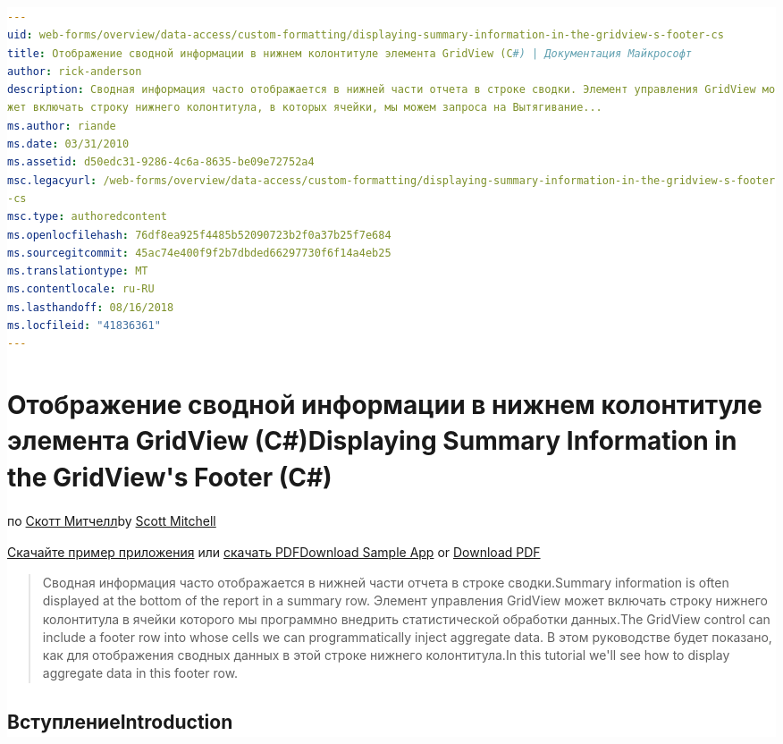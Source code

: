 ```yaml
---
uid: web-forms/overview/data-access/custom-formatting/displaying-summary-information-in-the-gridview-s-footer-cs
title: Отображение сводной информации в нижнем колонтитуле элемента GridView (C#) | Документация Майкрософт
author: rick-anderson
description: Сводная информация часто отображается в нижней части отчета в строке сводки. Элемент управления GridView может включать строку нижнего колонтитула, в которых ячейки, мы можем запроса на Вытягивание...
ms.author: riande
ms.date: 03/31/2010
ms.assetid: d50edc31-9286-4c6a-8635-be09e72752a4
msc.legacyurl: /web-forms/overview/data-access/custom-formatting/displaying-summary-information-in-the-gridview-s-footer-cs
msc.type: authoredcontent
ms.openlocfilehash: 76df8ea925f4485b52090723b2f0a37b25f7e684
ms.sourcegitcommit: 45ac74e400f9f2b7dbded66297730f6f14a4eb25
ms.translationtype: MT
ms.contentlocale: ru-RU
ms.lasthandoff: 08/16/2018
ms.locfileid: "41836361"
---
```

<a name="displaying-summary-information-in-the-gridviews-footer-c"></a><span data-ttu-id="51d94-104">Отображение сводной информации в нижнем колонтитуле элемента GridView (C#)</span><span class="sxs-lookup"><span data-stu-id="51d94-104">Displaying Summary Information in the GridView's Footer (C#)</span></span>
====================
<span data-ttu-id="51d94-105">по [Скотт Митчелл](https://twitter.com/ScottOnWriting)</span><span class="sxs-lookup"><span data-stu-id="51d94-105">by [Scott Mitchell](https://twitter.com/ScottOnWriting)</span></span>

<span data-ttu-id="51d94-106">[Скачайте пример приложения](http://download.microsoft.com/download/9/6/9/969e5c94-dfb6-4e47-9570-d6d9e704c3c1/ASPNET_Data_Tutorial_15_CS.exe) или [скачать PDF](displaying-summary-information-in-the-gridview-s-footer-cs/_static/datatutorial15cs1.pdf)</span><span class="sxs-lookup"><span data-stu-id="51d94-106">[Download Sample App](http://download.microsoft.com/download/9/6/9/969e5c94-dfb6-4e47-9570-d6d9e704c3c1/ASPNET_Data_Tutorial_15_CS.exe) or [Download PDF](displaying-summary-information-in-the-gridview-s-footer-cs/_static/datatutorial15cs1.pdf)</span></span>

> <span data-ttu-id="51d94-107">Сводная информация часто отображается в нижней части отчета в строке сводки.</span><span class="sxs-lookup"><span data-stu-id="51d94-107">Summary information is often displayed at the bottom of the report in a summary row.</span></span> <span data-ttu-id="51d94-108">Элемент управления GridView может включать строку нижнего колонтитула в ячейки которого мы программно внедрить статистической обработки данных.</span><span class="sxs-lookup"><span data-stu-id="51d94-108">The GridView control can include a footer row into whose cells we can programmatically inject aggregate data.</span></span> <span data-ttu-id="51d94-109">В этом руководстве будет показано, как для отображения сводных данных в этой строке нижнего колонтитула.</span><span class="sxs-lookup"><span data-stu-id="51d94-109">In this tutorial we'll see how to display aggregate data in this footer row.</span></span>


## <a name="introduction"></a><span data-ttu-id="51d94-110">Вступление</span><span class="sxs-lookup"><span data-stu-id="51d94-110">Introduction</span></span>
